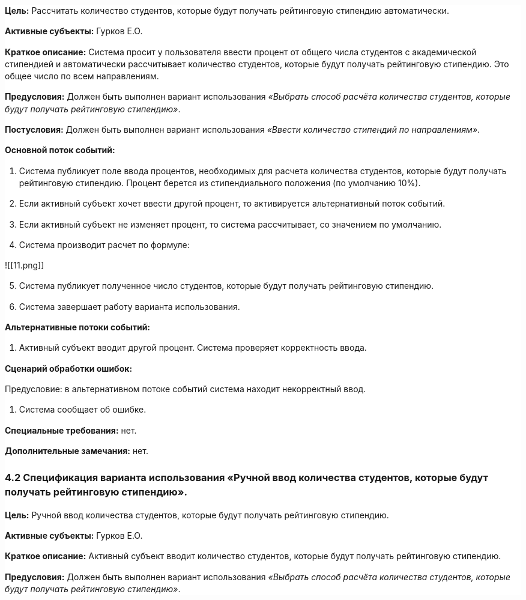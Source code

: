  **Цель:** Рассчитать количество студентов, которые будут получать рейтинговую стипендию автоматически.

 **Активные субъекты:** Гурков Е.О.

**Краткое описание:** Система просит у пользователя ввести процент от общего числа студентов с академической стипендией и автоматически рассчитывает количество студентов, которые будут получать рейтинговую стипендию. Это общее число по всем направлениям.

**Предусловия:** Должен быть выполнен вариант использования _«Выбрать способ расчёта количества студентов, которые будут получать рейтинговую стипендию»_.

**Постусловия:** Должен быть выполнен вариант использования _«Ввести количество стипендий по направлениям»_.

 **Основной поток событий:**

1. Система публикует поле ввода процентов, необходимых для расчета количества студентов, которые будут получать рейтинговую стипендию. Процент берется из стипендиального положения (по умолчанию 10%).

2. Если активный субъект хочет ввести другой процент, то активируется альтернативный поток событий.

3. Если активный субъект не изменяет процент, то система рассчитывает, со значением по умолчанию.

4. Система производит расчет по формуле:

![[11.png]]

5. Система публикует полученное число студентов, которые будут получать рейтинговую стипендию.

6. Система завершает работу варианта использования.

**Альтернативные потоки событий:**

1. Активный субъект вводит другой процент. Система проверяет корректность ввода.

**Сценарий обработки ошибок:**

Предусловие: в альтернативном потоке событий система находит некорректный ввод.

1. Система сообщает об ошибке.

**Специальные требования:** нет.

**Дополнительные замечания:** нет.

  

### 4.2 Спецификация варианта использования «Ручной ввод количества студентов, которые будут получать рейтинговую стипендию».

 **Цель:** Ручной ввод количества студентов, которые будут получать рейтинговую стипендию.

 **Активные субъекты:** Гурков Е.О.

**Краткое описание:** Активный субъект вводит количество студентов, которые будут получать рейтинговую стипендию.

**Предусловия:** Должен быть выполнен вариант использования _«Выбрать способ расчёта количества студентов, которые будут получать рейтинговую стипендию»_.
